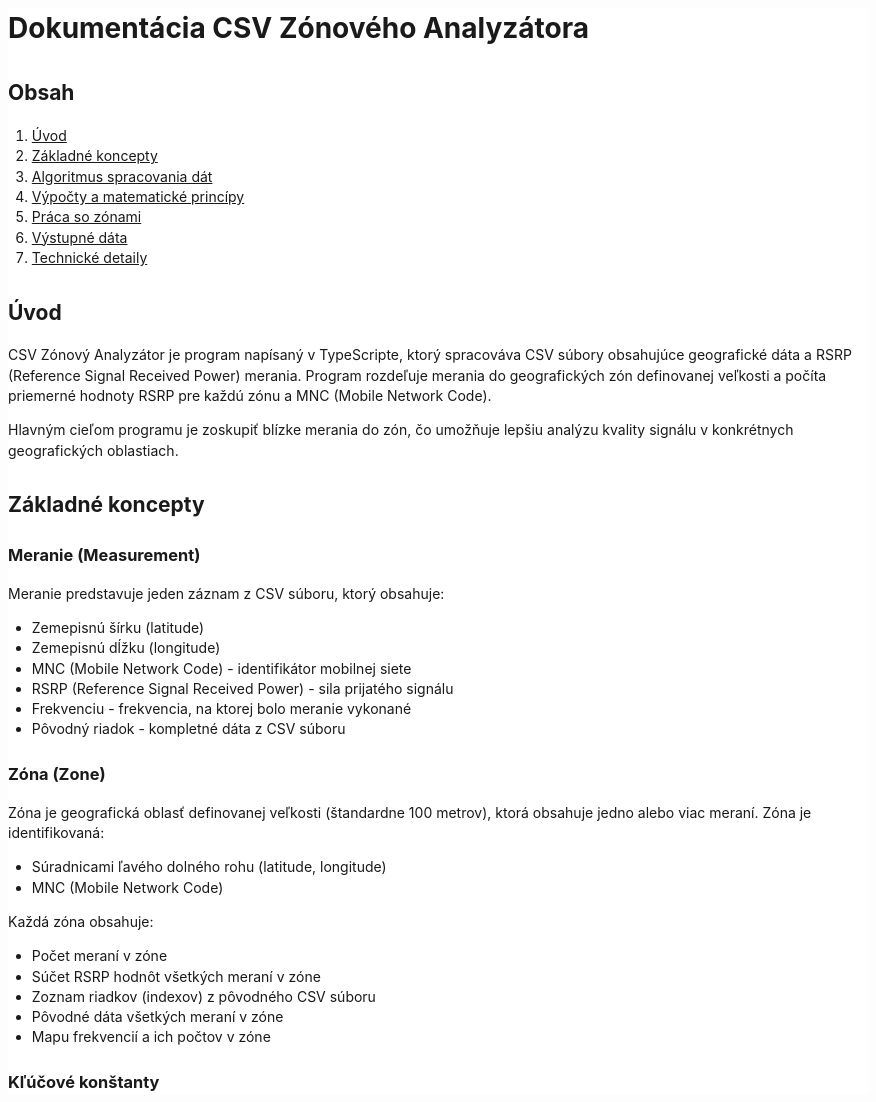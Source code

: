 # Dokumentácia CSV Zónového Analyzátora

## Obsah
1. [Úvod](#úvod)
2. [Základné koncepty](#základné-koncepty)
3. [Algoritmus spracovania dát](#algoritmus-spracovania-dát)
4. [Výpočty a matematické princípy](#výpočty-a-matematické-princípy)
5. [Práca so zónami](#práca-so-zónami)
6. [Výstupné dáta](#výstupné-dáta)
7. [Technické detaily](#technické-detaily)

## Úvod

CSV Zónový Analyzátor je program napísaný v TypeScripte, ktorý spracováva CSV súbory obsahujúce geografické dáta a RSRP (Reference Signal Received Power) merania. Program rozdeľuje merania do geografických zón definovanej veľkosti a počíta priemerné hodnoty RSRP pre každú zónu a MNC (Mobile Network Code).

Hlavným cieľom programu je zoskupiť blízke merania do zón, čo umožňuje lepšiu analýzu kvality signálu v konkrétnych geografických oblastiach.

## Základné koncepty

### Meranie (Measurement)

Meranie predstavuje jeden záznam z CSV súboru, ktorý obsahuje:
- Zemepisnú šírku (latitude)
- Zemepisnú dĺžku (longitude)
- MNC (Mobile Network Code) - identifikátor mobilnej siete
- RSRP (Reference Signal Received Power) - sila prijatého signálu
- Frekvenciu - frekvencia, na ktorej bolo meranie vykonané
- Pôvodný riadok - kompletné dáta z CSV súboru

### Zóna (Zone)

Zóna je geografická oblasť definovanej veľkosti (štandardne 100 metrov), ktorá obsahuje jedno alebo viac meraní. Zóna je identifikovaná:
- Súradnicami ľavého dolného rohu (latitude, longitude)
- MNC (Mobile Network Code)

Každá zóna obsahuje:
- Počet meraní v zóne
- Súčet RSRP hodnôt všetkých meraní v zóne
- Zoznam riadkov (indexov) z pôvodného CSV súboru
- Pôvodné dáta všetkých meraní v zóne
- Mapu frekvencií a ich počtov v zóne

### Kľúčové konštanty
